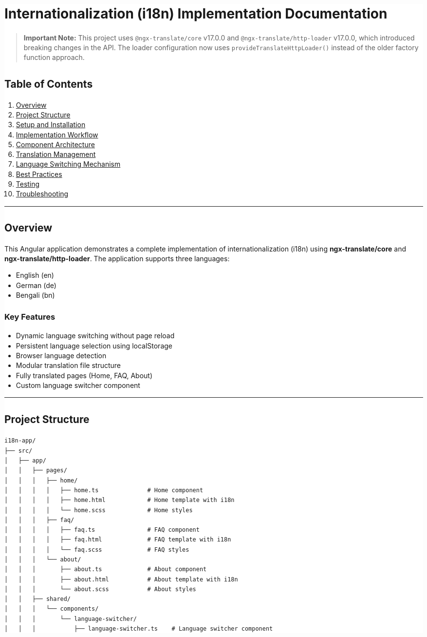 # Internationalization (i18n) Implementation Documentation

> **Important Note:** This project uses `@ngx-translate/core` v17.0.0 and `@ngx-translate/http-loader` v17.0.0, which introduced breaking changes in the API. The loader configuration now uses `provideTranslateHttpLoader()` instead of the older factory function approach.

## Table of Contents
1. [Overview](#overview)
2. [Project Structure](#project-structure)
3. [Setup and Installation](#setup-and-installation)
4. [Implementation Workflow](#implementation-workflow)
5. [Component Architecture](#component-architecture)
6. [Translation Management](#translation-management)
7. [Language Switching Mechanism](#language-switching-mechanism)
8. [Best Practices](#best-practices)
9. [Testing](#testing)
10. [Troubleshooting](#troubleshooting)

---

## Overview

This Angular application demonstrates a complete implementation of internationalization (i18n) using **ngx-translate/core** and **ngx-translate/http-loader**. The application supports three languages:
- English (en)
- German (de)
- Bengali (bn)

### Key Features
- Dynamic language switching without page reload
- Persistent language selection using localStorage
- Browser language detection
- Modular translation file structure
- Fully translated pages (Home, FAQ, About)
- Custom language switcher component

---

## Project Structure

```
i18n-app/
├── src/
│   ├── app/
│   │   ├── pages/
│   │   │   ├── home/
│   │   │   │   ├── home.ts              # Home component
│   │   │   │   ├── home.html            # Home template with i18n
│   │   │   │   └── home.scss            # Home styles
│   │   │   ├── faq/
│   │   │   │   ├── faq.ts               # FAQ component
│   │   │   │   ├── faq.html             # FAQ template with i18n
│   │   │   │   └── faq.scss             # FAQ styles
│   │   │   └── about/
│   │   │       ├── about.ts             # About component
│   │   │       ├── about.html           # About template with i18n
│   │   │       └── about.scss           # About styles
│   │   ├── shared/
│   │   │   └── components/
│   │   │       └── language-switcher/
│   │   │           ├── language-switcher.ts    # Language switcher component
```